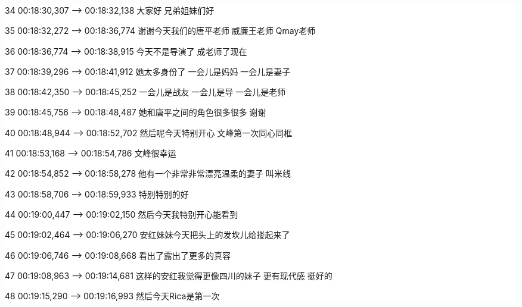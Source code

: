 34
00:18:30,307 –&gt; 00:18:32,138
大家好 兄弟姐妹们好
 
35
00:18:32,272 –&gt; 00:18:36,774
谢谢今天我们的唐平老师 威廉王老师 Qmay老师
 
36
00:18:36,774 –&gt; 00:18:38,915
今天不是导演了 成老师了现在
 
37
00:18:39,296 –&gt; 00:18:41,912
她太多身份了 一会儿是妈妈 一会儿是妻子
 
38
00:18:42,350 –&gt; 00:18:45,252
一会儿是战友 一会儿是导 一会儿是老师
 
39
00:18:45,756 –&gt; 00:18:48,487
她和唐平之间的角色很多很多 谢谢
 
40
00:18:48,944 –&gt; 00:18:52,702
然后呢今天特别开心 文峰第一次同心同框
 
41
00:18:53,168 –&gt; 00:18:54,786
文峰很幸运
 
42
00:18:54,852 –&gt; 00:18:58,278
他有一个非常非常漂亮温柔的妻子 叫米线
 
43
00:18:58,706 –&gt; 00:18:59,933
特别特别的好
 
44
00:19:00,447 –&gt; 00:19:02,150
然后今天我特别开心能看到
 
45
00:19:02,464 –&gt; 00:19:06,270
安红妹妹今天把头上的发坎儿给搂起来了
 
46
00:19:06,746 –&gt; 00:19:08,668
看出了露出了更多的真容
 
47
00:19:08,963 –&gt; 00:19:14,681
这样的安红我觉得更像四川的妹子 更有现代感 挺好的
 
48
00:19:15,290 –&gt; 00:19:16,993
然后今天Rica是第一次
 